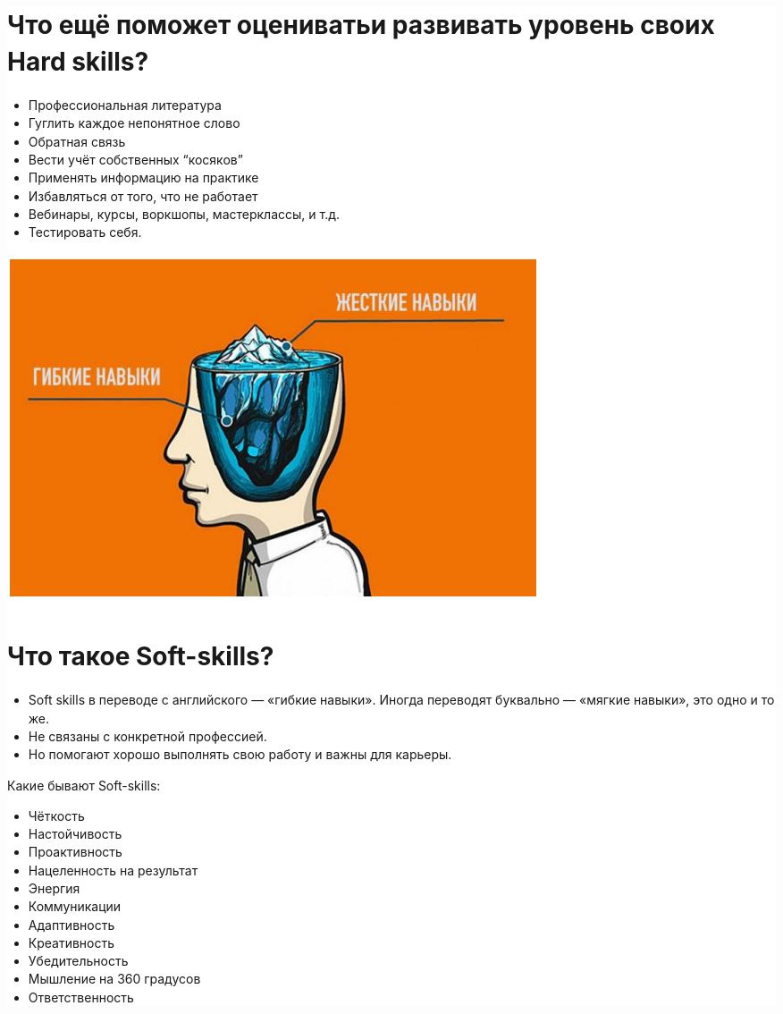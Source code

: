 # Что ещё поможет оцениватьи развивать уровень своих Hard skills?

+ Профессиональная литература
+ Гуглить каждое непонятное слово
+ Обратная связь
+ Вести учёт собственных “косяков”
+ Применять информацию на практике
+ Избавляться от того, что не работает
+ Вебинары, курсы, воркшопы, мастерклассы, и т.д.
+ Тестировать себя.

![Hard&Soft skills](.pictures/103.JPG)

# Что такое Soft-skills?

+ Soft skills в переводе с английского — «гибкие навыки». Иногда переводят буквально — «мягкие навыки», это одно и то же.
+ Не связаны с конкретной профессией.
+ Но помогают хорошо выполнять свою работу и важны для карьеры.

Какие бывают Soft-skills:

+ Чёткость
+ Настойчивость
+ Проактивность
+ Нацеленность на результат
+ Энергия
+ Коммуникации
+ Адаптивность
+ Креативность
+ Убедительность
+ Мышление на 360 градусов
+ Ответственность
